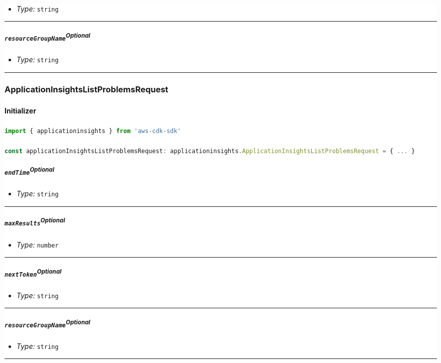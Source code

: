 - *Type:* `string`

---

##### `resourceGroupName`<sup>Optional</sup> <a name="aws-cdk-sdk.applicationinsights.ApplicationInsightsListLogPatternsResponse.property.resourceGroupName"></a>

- *Type:* `string`

---

### ApplicationInsightsListProblemsRequest <a name="aws-cdk-sdk.applicationinsights.ApplicationInsightsListProblemsRequest"></a>

#### Initializer <a name="[object Object].Initializer"></a>

```typescript
import { applicationinsights } from 'aws-cdk-sdk'

const applicationInsightsListProblemsRequest: applicationinsights.ApplicationInsightsListProblemsRequest = { ... }
```

##### `endTime`<sup>Optional</sup> <a name="aws-cdk-sdk.applicationinsights.ApplicationInsightsListProblemsRequest.property.endTime"></a>

- *Type:* `string`

---

##### `maxResults`<sup>Optional</sup> <a name="aws-cdk-sdk.applicationinsights.ApplicationInsightsListProblemsRequest.property.maxResults"></a>

- *Type:* `number`

---

##### `nextToken`<sup>Optional</sup> <a name="aws-cdk-sdk.applicationinsights.ApplicationInsightsListProblemsRequest.property.nextToken"></a>

- *Type:* `string`

---

##### `resourceGroupName`<sup>Optional</sup> <a name="aws-cdk-sdk.applicationinsights.ApplicationInsightsListProblemsRequest.property.resourceGroupName"></a>

- *Type:* `string`

---
